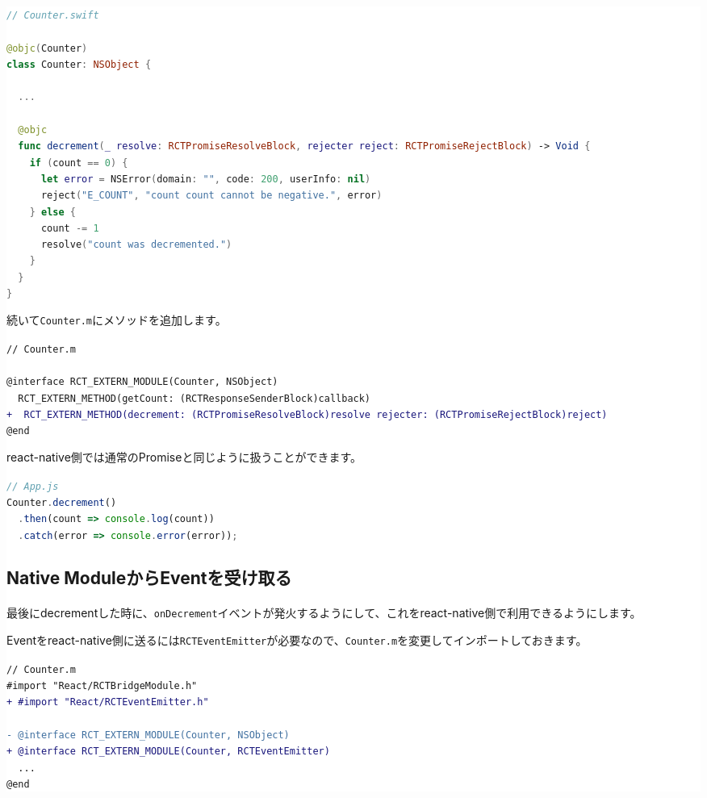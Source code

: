 ```swift
// Counter.swift

@objc(Counter)
class Counter: NSObject {
 
  ...

  @objc
  func decrement(_ resolve: RCTPromiseResolveBlock, rejecter reject: RCTPromiseRejectBlock) -> Void {
    if (count == 0) {
      let error = NSError(domain: "", code: 200, userInfo: nil)
      reject("E_COUNT", "count count cannot be negative.", error)
    } else {
      count -= 1
      resolve("count was decremented.")
    }
  }
}
```

続いて`Counter.m`にメソッドを追加します。

```diff
// Counter.m

@interface RCT_EXTERN_MODULE(Counter, NSObject)
  RCT_EXTERN_METHOD(getCount: (RCTResponseSenderBlock)callback)
+  RCT_EXTERN_METHOD(decrement: (RCTPromiseResolveBlock)resolve rejecter: (RCTPromiseRejectBlock)reject)
@end
```

react-native側では通常のPromiseと同じように扱うことができます。

```js
// App.js
Counter.decrement()
  .then(count => console.log(count))
  .catch(error => console.error(error));
```

## Native ModuleからEventを受け取る

最後にdecrementした時に、`onDecrement`イベントが発火するようにして、これをreact-native側で利用できるようにします。

Eventをreact-native側に送るには`RCTEventEmitter`が必要なので、`Counter.m`を変更してインポートしておきます。

```diff
// Counter.m
#import "React/RCTBridgeModule.h"
+ #import "React/RCTEventEmitter.h"

- @interface RCT_EXTERN_MODULE(Counter, NSObject)
+ @interface RCT_EXTERN_MODULE(Counter, RCTEventEmitter)
  ...
@end
```
